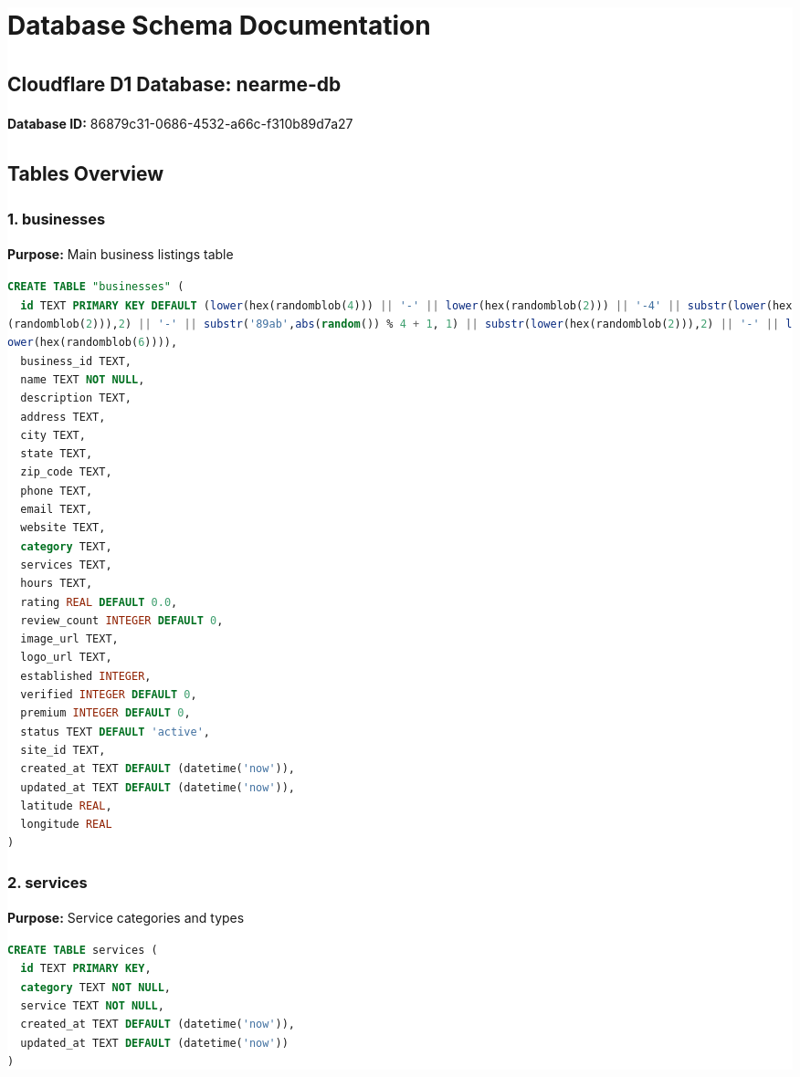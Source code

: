 # Database Schema Documentation

## Cloudflare D1 Database: nearme-db
**Database ID:** 86879c31-0686-4532-a66c-f310b89d7a27

## Tables Overview

### 1. businesses
**Purpose:** Main business listings table
```sql
CREATE TABLE "businesses" (
  id TEXT PRIMARY KEY DEFAULT (lower(hex(randomblob(4))) || '-' || lower(hex(randomblob(2))) || '-4' || substr(lower(hex(randomblob(2))),2) || '-' || substr('89ab',abs(random()) % 4 + 1, 1) || substr(lower(hex(randomblob(2))),2) || '-' || lower(hex(randomblob(6)))),
  business_id TEXT,
  name TEXT NOT NULL,
  description TEXT,
  address TEXT,
  city TEXT,
  state TEXT,
  zip_code TEXT,
  phone TEXT,
  email TEXT,
  website TEXT,
  category TEXT,
  services TEXT,
  hours TEXT,
  rating REAL DEFAULT 0.0,
  review_count INTEGER DEFAULT 0,
  image_url TEXT,
  logo_url TEXT,
  established INTEGER,
  verified INTEGER DEFAULT 0,
  premium INTEGER DEFAULT 0,
  status TEXT DEFAULT 'active',
  site_id TEXT,
  created_at TEXT DEFAULT (datetime('now')),
  updated_at TEXT DEFAULT (datetime('now')),
  latitude REAL,
  longitude REAL
)
```

### 2. services
**Purpose:** Service categories and types
```sql
CREATE TABLE services (
  id TEXT PRIMARY KEY,
  category TEXT NOT NULL,
  service TEXT NOT NULL,
  created_at TEXT DEFAULT (datetime('now')),
  updated_at TEXT DEFAULT (datetime('now'))
)
```
